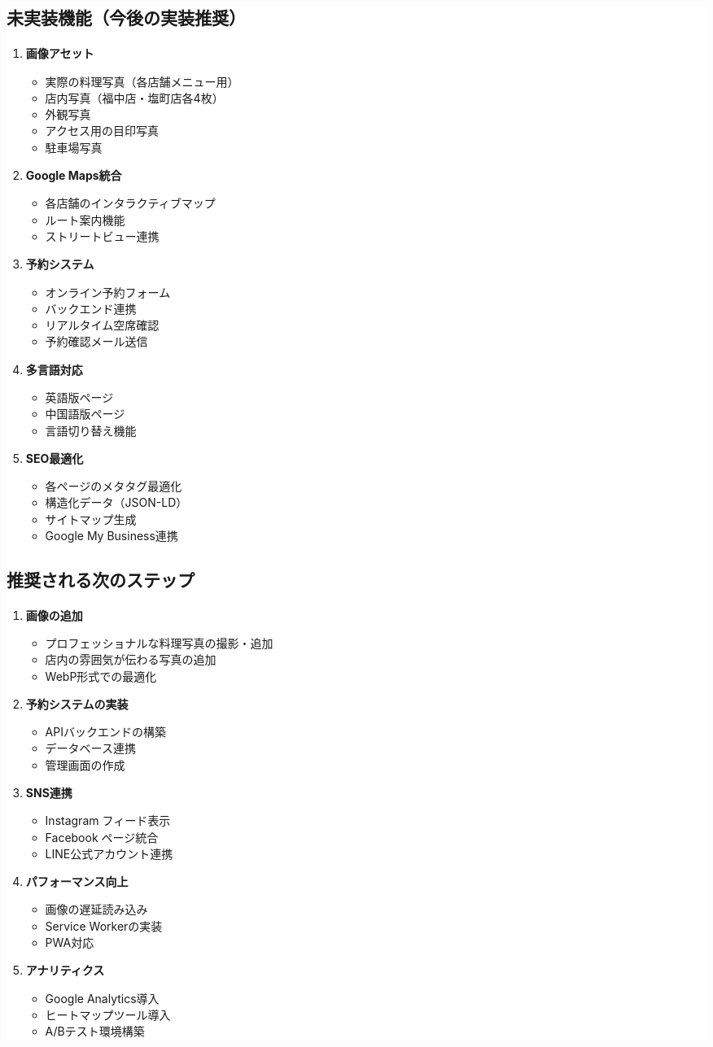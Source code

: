 ## 未実装機能（今後の実装推奨）

1. **画像アセット**
   - 実際の料理写真（各店舗メニュー用）
   - 店内写真（福中店・塩町店各4枚）
   - 外観写真
   - アクセス用の目印写真
   - 駐車場写真

2. **Google Maps統合**
   - 各店舗のインタラクティブマップ
   - ルート案内機能
   - ストリートビュー連携

3. **予約システム**
   - オンライン予約フォーム
   - バックエンド連携
   - リアルタイム空席確認
   - 予約確認メール送信

4. **多言語対応**
   - 英語版ページ
   - 中国語版ページ
   - 言語切り替え機能

5. **SEO最適化**
   - 各ページのメタタグ最適化
   - 構造化データ（JSON-LD）
   - サイトマップ生成
   - Google My Business連携

## 推奨される次のステップ

1. **画像の追加**
   - プロフェッショナルな料理写真の撮影・追加
   - 店内の雰囲気が伝わる写真の追加
   - WebP形式での最適化

2. **予約システムの実装**
   - APIバックエンドの構築
   - データベース連携
   - 管理画面の作成

3. **SNS連携**
   - Instagram フィード表示
   - Facebook ページ統合
   - LINE公式アカウント連携

4. **パフォーマンス向上**
   - 画像の遅延読み込み
   - Service Workerの実装
   - PWA対応

5. **アナリティクス**
   - Google Analytics導入
   - ヒートマップツール導入
   - A/Bテスト環境構築
